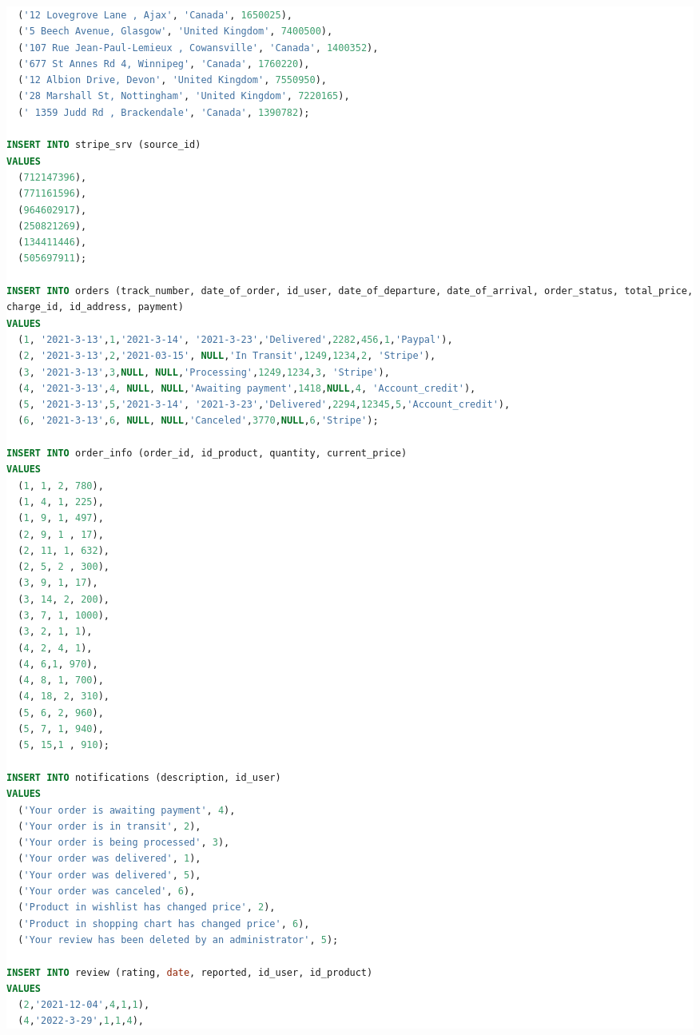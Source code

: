 ```sql
  ('12 Lovegrove Lane , Ajax', 'Canada', 1650025),
  ('5 Beech Avenue, Glasgow', 'United Kingdom', 7400500),
  ('107 Rue Jean-Paul-Lemieux , Cowansville', 'Canada', 1400352),
  ('677 St Annes Rd 4, Winnipeg', 'Canada', 1760220),
  ('12 Albion Drive, Devon', 'United Kingdom', 7550950),
  ('28 Marshall St, Nottingham', 'United Kingdom', 7220165),
  (' 1359 Judd Rd , Brackendale', 'Canada', 1390782);

INSERT INTO stripe_srv (source_id)
VALUES
  (712147396),
  (771161596),
  (964602917),
  (250821269),
  (134411446),
  (505697911);

INSERT INTO orders (track_number, date_of_order, id_user, date_of_departure, date_of_arrival, order_status, total_price, charge_id, id_address, payment)
VALUES
  (1, '2021-3-13',1,'2021-3-14', '2021-3-23','Delivered',2282,456,1,'Paypal'),
  (2, '2021-3-13',2,'2021-03-15', NULL,'In Transit',1249,1234,2, 'Stripe'),
  (3, '2021-3-13',3,NULL, NULL,'Processing',1249,1234,3, 'Stripe'),
  (4, '2021-3-13',4, NULL, NULL,'Awaiting payment',1418,NULL,4, 'Account_credit'),
  (5, '2021-3-13',5,'2021-3-14', '2021-3-23','Delivered',2294,12345,5,'Account_credit'),
  (6, '2021-3-13',6, NULL, NULL,'Canceled',3770,NULL,6,'Stripe');

INSERT INTO order_info (order_id, id_product, quantity, current_price)
VALUES
  (1, 1, 2, 780),
  (1, 4, 1, 225),
  (1, 9, 1, 497),
  (2, 9, 1 , 17),
  (2, 11, 1, 632),
  (2, 5, 2 , 300),
  (3, 9, 1, 17),
  (3, 14, 2, 200),
  (3, 7, 1, 1000),
  (3, 2, 1, 1),
  (4, 2, 4, 1),
  (4, 6,1, 970),
  (4, 8, 1, 700),
  (4, 18, 2, 310),
  (5, 6, 2, 960),
  (5, 7, 1, 940),
  (5, 15,1 , 910);

INSERT INTO notifications (description, id_user)
VALUES
  ('Your order is awaiting payment', 4),
  ('Your order is in transit', 2),
  ('Your order is being processed', 3),
  ('Your order was delivered', 1),
  ('Your order was delivered', 5),
  ('Your order was canceled', 6),
  ('Product in wishlist has changed price', 2),
  ('Product in shopping chart has changed price', 6),
  ('Your review has been deleted by an administrator', 5);

INSERT INTO review (rating, date, reported, id_user, id_product)
VALUES
  (2,'2021-12-04',4,1,1),
  (4,'2022-3-29',1,1,4),
```